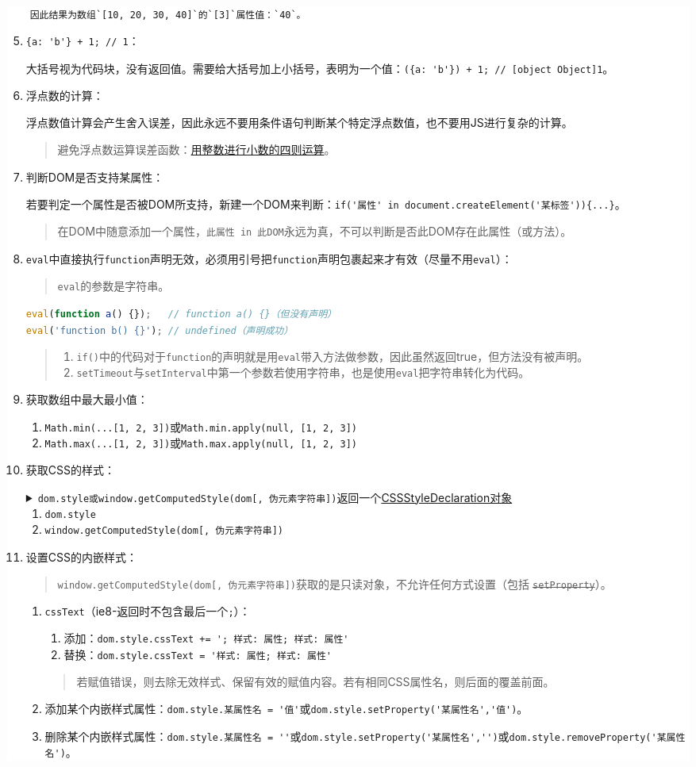         因此结果为数组`[10, 20, 30, 40]`的`[3]`属性值：`40`。
5. `{a: 'b'} + 1; // 1`：

    大括号视为代码块，没有返回值。需要给大括号加上小括号，表明为一个值：`({a: 'b'}) + 1; // [object Object]1`。
6. 浮点数的计算：

    浮点数值计算会产生舍入误差，因此永远不要用条件语句判断某个特定浮点数值，也不要用JS进行复杂的计算。

    >避免浮点数运算误差函数：[用整数进行小数的四则运算](https://github.com/realgeoffrey/knowledge/blob/master/网站前端/JS方法积累/实用方法/README.md#原生js用整数进行小数的四则运算避免浮点数运算误差)。
7. 判断DOM是否支持某属性：

    若要判定一个属性是否被DOM所支持，新建一个DOM来判断：`if('属性' in document.createElement('某标签')){...}`。

    >在DOM中随意添加一个属性，`此属性 in 此DOM`永远为真，不可以判断是否此DOM存在此属性（或方法）。
8. `eval`中直接执行`function`声明无效，必须用引号把`function`声明包裹起来才有效（尽量不用`eval`）：

    >`eval`的参数是字符串。

    ```javascript
    eval(function a() {});   // function a() {}（但没有声明）
    eval('function b() {}'); // undefined（声明成功）
    ```

    >1. `if()`中的代码对于`function`的声明就是用`eval`带入方法做参数，因此虽然返回true，但方法没有被声明。
    >2. `setTimeout`与`setInterval`中第一个参数若使用字符串，也是使用`eval`把字符串转化为代码。
9. 获取数组中最大最小值：

    1. `Math.min(...[1, 2, 3])`或`Math.min.apply(null, [1, 2, 3])`
    2. `Math.max(...[1, 2, 3])`或`Math.max.apply(null, [1, 2, 3])`
10. 获取CSS的样式：

    <details>
    <summary><code>dom.style或window.getComputedStyle(dom[, 伪元素字符串])</code>返回一个<a href="https://developer.mozilla.org/zh-CN/docs/Web/API/CSSStyleDeclaration">CSSStyleDeclaration对象</a></summary>

    1. 包含此DOM的所有内嵌样式（没设置的属性的值默认：`''`）。
    2. 对象的`[[Prototype]]`属性指向的对象包含：

        1. `cssText`（所有有值的内嵌样式的文本）
        2. `getPropertyValue(CSS属性)`
        3. `setProperty(CSS属性, CSS值[, 'important'])`
        4. `removeProperty(CSS属性)`
        5. `getPropertyPriority(CSS属性)`
        6. `item(数字)`
    </details>

    1. `dom.style`
    2. `window.getComputedStyle(dom[, 伪元素字符串])`
11. 设置CSS的内嵌样式：

    >`window.getComputedStyle(dom[, 伪元素字符串])`获取的是只读对象，不允许任何方式设置（包括 ~~`setProperty`~~）。

    1. `cssText`（ie8-返回时不包含最后一个`;`）：

        1. 添加：`dom.style.cssText += '; 样式: 属性; 样式: 属性'`
        2. 替换：`dom.style.cssText = '样式: 属性; 样式: 属性'`

        >若赋值错误，则去除无效样式、保留有效的赋值内容。若有相同CSS属性名，则后面的覆盖前面。
    2. 添加某个内嵌样式属性：`dom.style.某属性名 = '值'`或`dom.style.setProperty('某属性名','值')`。
    3. 删除某个内嵌样式属性：`dom.style.某属性名 = ''`或`dom.style.setProperty('某属性名','')`或`dom.style.removeProperty('某属性名')`。
